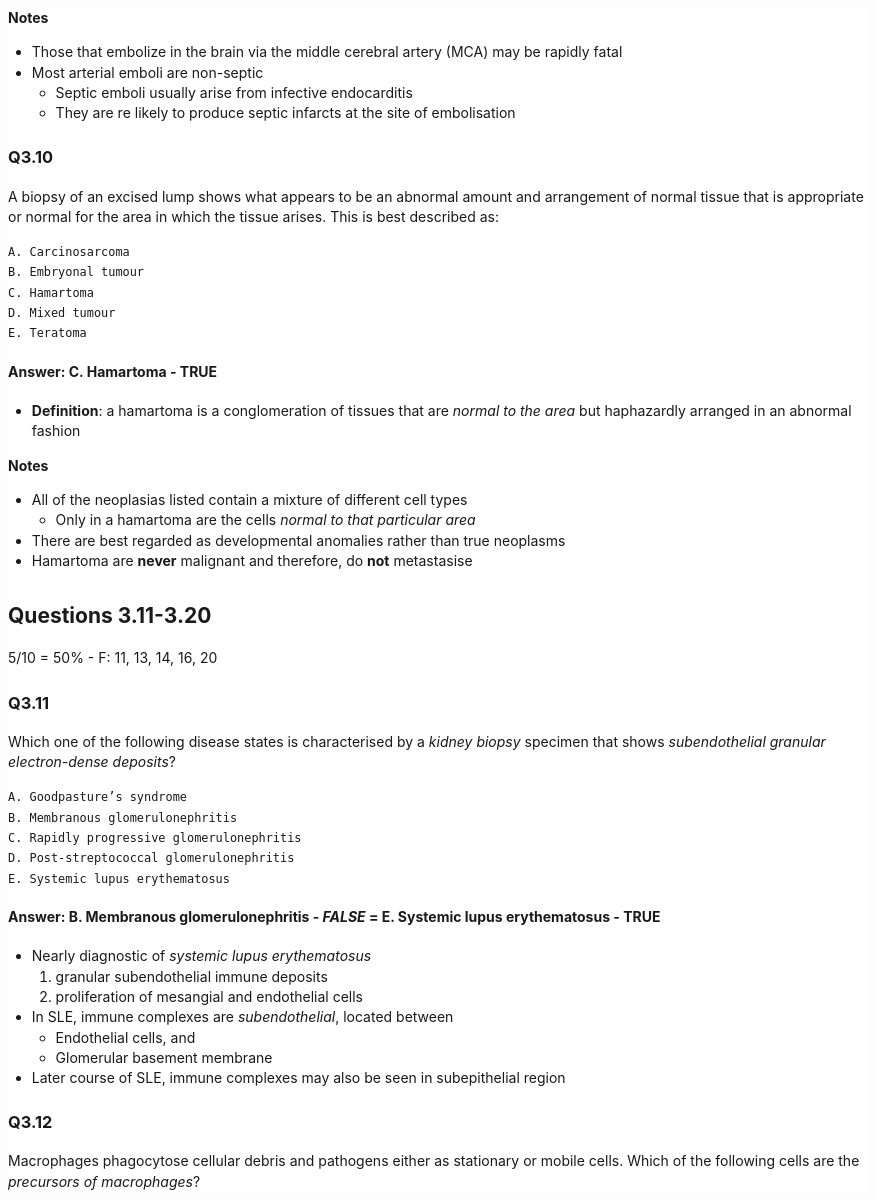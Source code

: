 **Notes**
- Those that embolize in the brain via the middle cerebral artery (MCA) may be rapidly fatal
- Most arterial emboli are non-septic
	- Septic emboli usually arise from infective endocarditis
	- They are re likely to produce septic infarcts at the site of embolisation

### Q3.10
A biopsy of an excised lump shows what appears to be an abnormal amount and arrangement of normal tissue that is appropriate or normal for the area in which the tissue arises. This is best described as: 
    
	A. Carcinosarcoma 
	B. Embryonal tumour 
	C. Hamartoma 
	D. Mixed tumour 
	E. Teratoma

#### Answer: C. Hamartoma - TRUE
- **Definition**: a hamartoma is a conglomeration of tissues that are _normal to the area_ but haphazardly arranged in an abnormal fashion

**Notes**
- All of the neoplasias listed contain a mixture of different cell types
	- Only in a hamartoma are the cells *normal to that particular area*
- There are best regarded as developmental anomalies rather than true neoplasms
- Hamartoma are **never** malignant and therefore, do **not** metastasise


Questions 3.11-3.20
-------------------

5/10 = 50% - F: 11, 13, 14, 16, 20

### Q3.11
Which one of the following disease states is characterised by a *kidney biopsy* specimen that shows *subendothelial granular electron-dense deposits*? 

	A. Goodpasture’s syndrome
	B. Membranous glomerulonephritis 
	C. Rapidly progressive glomerulonephritis 
	D. Post-streptococcal glomerulonephritis 
	E. Systemic lupus erythematosus

#### Answer: B. Membranous glomerulonephritis - *FALSE* = E. Systemic lupus erythematosus - TRUE
- Nearly diagnostic of *systemic lupus erythematosus*
	1. granular subendothelial immune deposits
	2. proliferation of mesangial and endothelial cells
- In SLE, immune complexes are *subendothelial*, located between 
	- Endothelial cells, and 
	- Glomerular basement membrane
- Later course of SLE, immune complexes may also be seen in subepithelial region

### Q3.12
Macrophages phagocytose cellular debris and pathogens either as stationary or mobile cells. Which of the following cells are the _precursors of macrophages_?
